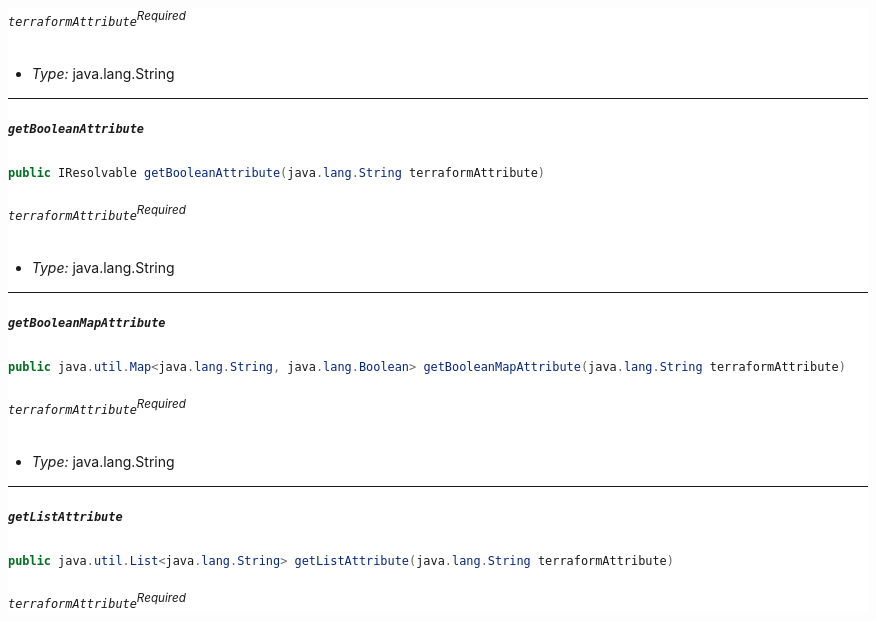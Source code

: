 ###### `terraformAttribute`<sup>Required</sup> <a name="terraformAttribute" id="rhizo-co-terraform-provider-oci.dataOciCloudGuardDetectorRecipe.DataOciCloudGuardDetectorRecipe.getAnyMapAttribute.parameter.terraformAttribute"></a>

- *Type:* java.lang.String

---

##### `getBooleanAttribute` <a name="getBooleanAttribute" id="rhizo-co-terraform-provider-oci.dataOciCloudGuardDetectorRecipe.DataOciCloudGuardDetectorRecipe.getBooleanAttribute"></a>

```java
public IResolvable getBooleanAttribute(java.lang.String terraformAttribute)
```

###### `terraformAttribute`<sup>Required</sup> <a name="terraformAttribute" id="rhizo-co-terraform-provider-oci.dataOciCloudGuardDetectorRecipe.DataOciCloudGuardDetectorRecipe.getBooleanAttribute.parameter.terraformAttribute"></a>

- *Type:* java.lang.String

---

##### `getBooleanMapAttribute` <a name="getBooleanMapAttribute" id="rhizo-co-terraform-provider-oci.dataOciCloudGuardDetectorRecipe.DataOciCloudGuardDetectorRecipe.getBooleanMapAttribute"></a>

```java
public java.util.Map<java.lang.String, java.lang.Boolean> getBooleanMapAttribute(java.lang.String terraformAttribute)
```

###### `terraformAttribute`<sup>Required</sup> <a name="terraformAttribute" id="rhizo-co-terraform-provider-oci.dataOciCloudGuardDetectorRecipe.DataOciCloudGuardDetectorRecipe.getBooleanMapAttribute.parameter.terraformAttribute"></a>

- *Type:* java.lang.String

---

##### `getListAttribute` <a name="getListAttribute" id="rhizo-co-terraform-provider-oci.dataOciCloudGuardDetectorRecipe.DataOciCloudGuardDetectorRecipe.getListAttribute"></a>

```java
public java.util.List<java.lang.String> getListAttribute(java.lang.String terraformAttribute)
```

###### `terraformAttribute`<sup>Required</sup> <a name="terraformAttribute" id="rhizo-co-terraform-provider-oci.dataOciCloudGuardDetectorRecipe.DataOciCloudGuardDetectorRecipe.getListAttribute.parameter.terraformAttribute"></a>
